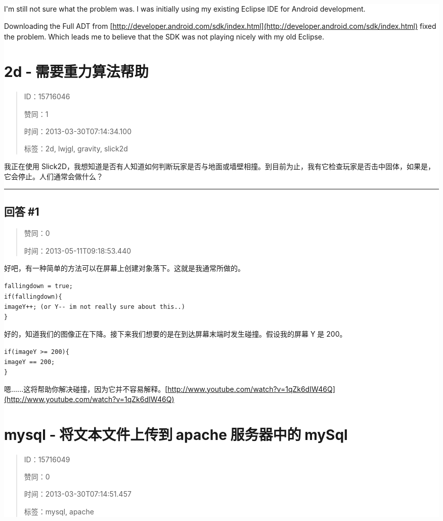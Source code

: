 I'm still not sure what the problem was. I was initially using my existing Eclipse IDE for Android development.

Downloading the Full ADT from [http://developer.android.com/sdk/index.html](http://developer.android.com/sdk/index.html) fixed the problem. Which leads me to believe that the SDK was not playing nicely with my old Eclipse.

# 2d - 需要重力算法帮助

> ID：15716046
> 
> 赞同：1
> 
> 时间：2013-03-30T07:14:34.100
> 
> 标签：2d, lwjgl, gravity, slick2d

我正在使用 Slick2D，我想知道是否有人知道如何判断玩家是否与地面或墙壁相撞。到目前为止，我有它检查玩家是否击中固体，如果是，它会停止。人们通常会做什么？

* * *

## 回答 #1

> 赞同：0
> 
> 时间：2013-05-11T09:18:53.440

好吧，有一种简单的方法可以在屏幕上创建对象落下。这就是我通常所做的。

```
fallingdown = true;
if(fallingdown){
imageY++; (or Y-- im not really sure about this..)
} 
```

好的，知道我们的图像正在下降。接下来我们想要的是在到达屏幕末端时发生碰撞。假设我的屏幕 Y 是 200。

```
if(imageY >= 200){
imageY == 200;
} 
```

嗯......这将帮助你解决碰撞，因为它并不容易解释。[http://www.youtube.com/watch?v=1qZk6dIW46Q](http://www.youtube.com/watch?v=1qZk6dIW46Q)

# mysql - 将文本文件上传到 apache 服务器中的 mySql

> ID：15716049
> 
> 赞同：0
> 
> 时间：2013-03-30T07:14:51.457
> 
> 标签：mysql, apache
